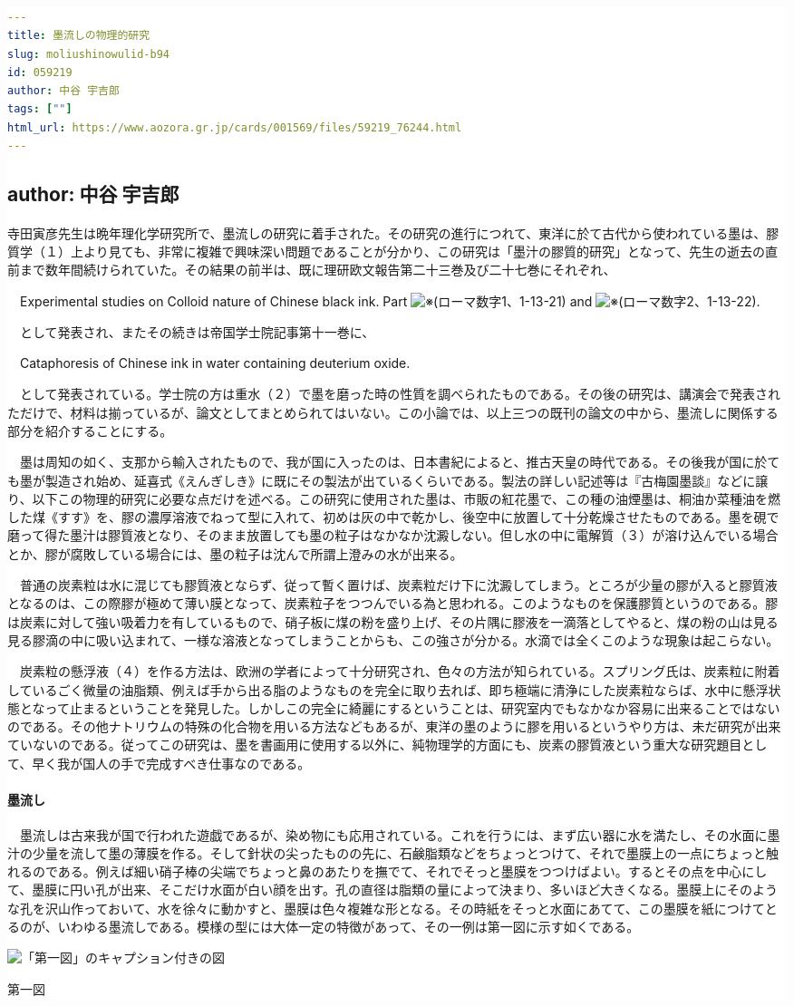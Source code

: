 ```yaml
---
title: 墨流しの物理的研究
slug: moliushinowulid-b94
id: 059219
author: 中谷 宇吉郎
tags: [""]
html_url: https://www.aozora.gr.jp/cards/001569/files/59219_76244.html
---
```


## author: 中谷 宇吉郎

寺田寅彦先生は晩年理化学研究所で、墨流しの研究に着手された。その研究の進行につれて、東洋に於て古代から使われている墨は、膠質学（１）上より見ても、非常に複雑で興味深い問題であることが分かり、この研究は「墨汁の膠質的研究」となって、先生の逝去の直前まで数年間続けられていた。その結果の前半は、既に理研欧文報告第二十三巻及び二十七巻にそれぞれ、

　Experimental studies on Colloid nature of Chinese black ink. Part ![※(ローマ数字1、1-13-21)](https://www.aozora.gr.jp/cards/001569/files/../../../gaiji/1-13/1-13-21.png) and ![※(ローマ数字2、1-13-22)](https://www.aozora.gr.jp/cards/001569/files/../../../gaiji/1-13/1-13-22.png).

　として発表され、またその続きは帝国学士院記事第十一巻に、

　Cataphoresis of Chinese ink in water containing deuterium oxide.

　として発表されている。学士院の方は重水（２）で墨を磨った時の性質を調べられたものである。その後の研究は、講演会で発表されただけで、材料は揃っているが、論文としてまとめられてはいない。この小論では、以上三つの既刊の論文の中から、墨流しに関係する部分を紹介することにする。

　墨は周知の如く、支那から輸入されたもので、我が国に入ったのは、日本書紀によると、推古天皇の時代である。その後我が国に於ても墨が製造され始め、延喜式《えんぎしき》に既にその製法が出ているくらいである。製法の詳しい記述等は『古梅園墨談』などに譲り、以下この物理的研究に必要な点だけを述べる。この研究に使用された墨は、市販の紅花墨で、この種の油煙墨は、桐油か菜種油を燃した煤《すす》を、膠の濃厚溶液でねって型に入れて、初めは灰の中で乾かし、後空中に放置して十分乾燥させたものである。墨を硯で磨って得た墨汁は膠質液となり、そのまま放置しても墨の粒子はなかなか沈澱しない。但し水の中に電解質（３）が溶け込んでいる場合とか、膠が腐敗している場合には、墨の粒子は沈んで所謂上澄みの水が出来る。

　普通の炭素粒は水に混じても膠質液とならず、従って暫く置けば、炭素粒だけ下に沈澱してしまう。ところが少量の膠が入ると膠質液となるのは、この際膠が極めて薄い膜となって、炭素粒子をつつんでいる為と思われる。このようなものを保護膠質というのである。膠は炭素に対して強い吸着力を有しているもので、硝子板に煤の粉を盛り上げ、その片隅に膠液を一滴落としてやると、煤の粉の山は見る見る膠滴の中に吸い込まれて、一様な溶液となってしまうことからも、この強さが分かる。水滴では全くこのような現象は起こらない。

　炭素粒の懸浮液（４）を作る方法は、欧洲の学者によって十分研究され、色々の方法が知られている。スプリング氏は、炭素粒に附着しているごく微量の油脂類、例えば手から出る脂のようなものを完全に取り去れば、即ち極端に清浄にした炭素粒ならば、水中に懸浮状態となって止まるということを発見した。しかしこの完全に綺麗にするということは、研究室内でもなかなか容易に出来ることではないのである。その他ナトリウムの特殊の化合物を用いる方法などもあるが、東洋の墨のように膠を用いるというやり方は、未だ研究が出来ていないのである。従ってこの研究は、墨を書画用に使用する以外に、純物理学的方面にも、炭素の膠質液という重大な研究題目として、早く我が国人の手で完成すべき仕事なのである。



#### 墨流し




　墨流しは古来我が国で行われた遊戯であるが、染め物にも応用されている。これを行うには、まず広い器に水を満たし、その水面に墨汁の少量を流して墨の薄膜を作る。そして針状の尖ったものの先に、石鹸脂類などをちょっとつけて、それで墨膜上の一点にちょっと触れるのである。例えば細い硝子棒の尖端でちょっと鼻のあたりを撫でて、それでそっと墨膜をつつけばよい。するとその点を中心にして、墨膜に円い孔が出来、そこだけ水面が白い顔を出す。孔の直径は脂類の量によって決まり、多いほど大きくなる。墨膜上にそのような孔を沢山作っておいて、水を徐々に動かすと、墨膜は色々複雑な形となる。その時紙をそっと水面にあてて、この墨膜を紙につけてとるのが、いわゆる墨流しである。模様の型には大体一定の特徴があって、その一例は第一図に示す如くである。

![「第一図」のキャプション付きの図](https://www.aozora.gr.jp/cards/001569/files/fig59219_01.png)

第一図
